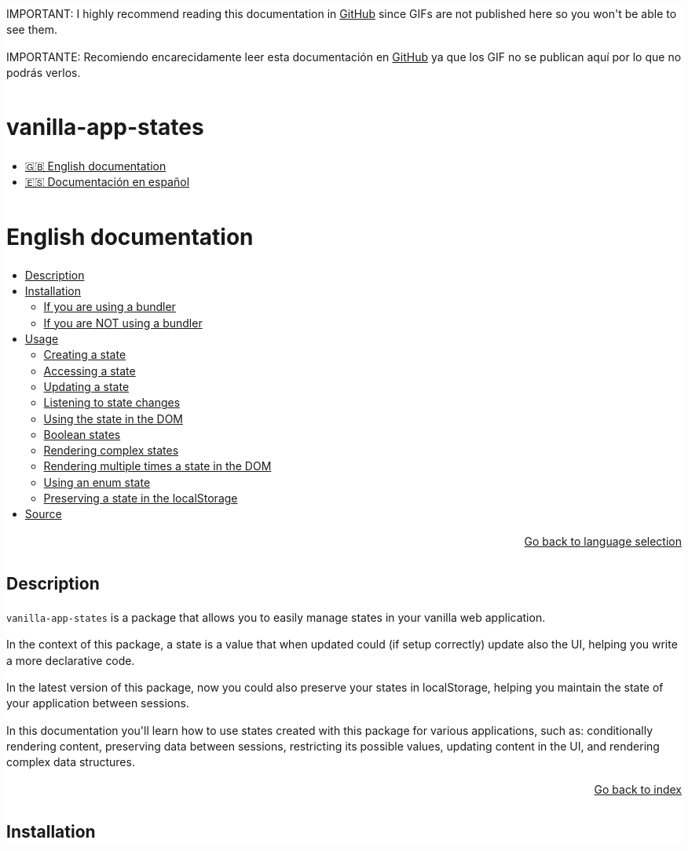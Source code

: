 IMPORTANT: I highly recommend reading this documentation in [GitHub](https://github.com/jorgeabrahan/vanilla-app-states/#readme) since GIFs are not published here so you won't be able to see them.

IMPORTANTE: Recomiendo encarecidamente leer esta documentación en [GitHub](https://github.com/jorgeabrahan/vanilla-app-states/#readme) ya que los GIF no se publican aquí por lo que no podrás verlos.

# vanilla-app-states

- [🇬🇧 English documentation](#english-documentation)
- [🇪🇸 Documentación en español](#documentación-en-español)

# English documentation

- [Description](#description)
- [Installation](#installation)
  - [If you are using a bundler](#if-you-are-using-a-bundler)
  - [If you are NOT using a bundler](#if-you-are-not-using-a-bundler)
- [Usage](#usage)
  - [Creating a state](#creating-a-state)
  - [Accessing a state](#accessing-a-state)
  - [Updating a state](#updating-a-state)
  - [Listening to state changes](#listening-to-state-changes)
  - [Using the state in the DOM](#using-the-state-in-the-dom)  
  - [Boolean states](#boolean-states)
  - [Rendering complex states](#rendering-complex-states)
  - [Rendering multiple times a state in the DOM](#rendering-multiple-times-a-state-in-the-dom)
  - [Using an enum state](#using-an-enum-state)
  - [Preserving a state in the localStorage](#preserving-a-state-in-the-localstorage)
- [Source](#source)

<a style="display: block; text-align: right;" href="#vanilla-app-states">Go back to language selection</a>

## Description

`vanilla-app-states` is a package that allows you to easily manage states in your vanilla web application.

In the context of this package, a state is a value that when updated could (if setup correctly) update also the UI, helping you write a more declarative code.

In the latest version of this package, now you could also preserve your states in localStorage, helping you maintain the state of your application between sessions.

In this documentation you'll learn how to use states created with this package for various applications, such as: conditionally rendering content, preserving data between sessions, restricting its possible values, updating content in the UI, and rendering complex data structures.

<a style="display: block; text-align: right;" href="#english-documentation">Go back to index</a>

## Installation
